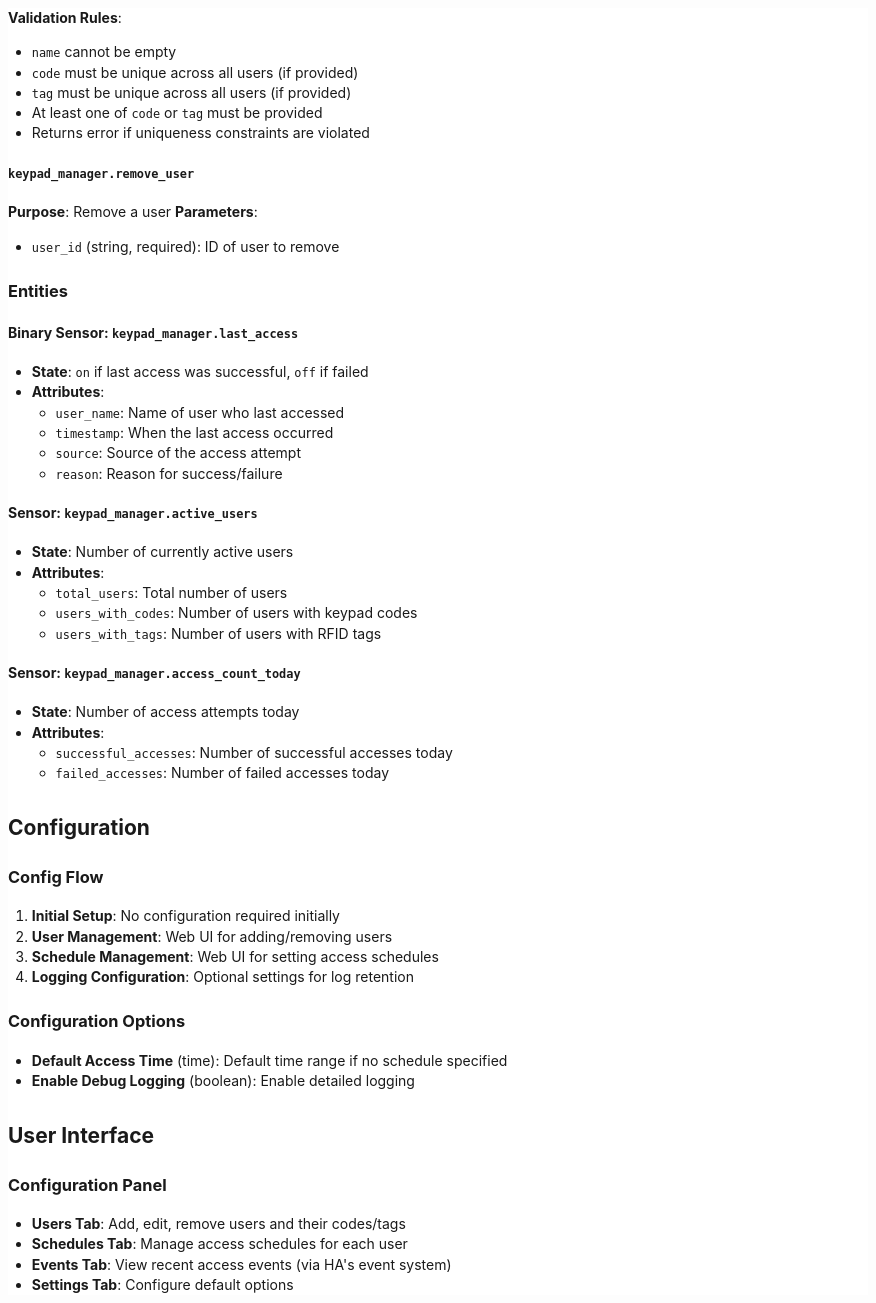 **Validation Rules**:
- `name` cannot be empty
- `code` must be unique across all users (if provided)
- `tag` must be unique across all users (if provided)
- At least one of `code` or `tag` must be provided
- Returns error if uniqueness constraints are violated

#### `keypad_manager.remove_user`
**Purpose**: Remove a user
**Parameters**:
- `user_id` (string, required): ID of user to remove

### Entities

#### Binary Sensor: `keypad_manager.last_access`
- **State**: `on` if last access was successful, `off` if failed
- **Attributes**:
  - `user_name`: Name of user who last accessed
  - `timestamp`: When the last access occurred
  - `source`: Source of the access attempt
  - `reason`: Reason for success/failure

#### Sensor: `keypad_manager.active_users`
- **State**: Number of currently active users
- **Attributes**:
  - `total_users`: Total number of users
  - `users_with_codes`: Number of users with keypad codes
  - `users_with_tags`: Number of users with RFID tags

#### Sensor: `keypad_manager.access_count_today`
- **State**: Number of access attempts today
- **Attributes**:
  - `successful_accesses`: Number of successful accesses today
  - `failed_accesses`: Number of failed accesses today

## Configuration

### Config Flow
1. **Initial Setup**: No configuration required initially
2. **User Management**: Web UI for adding/removing users
3. **Schedule Management**: Web UI for setting access schedules
4. **Logging Configuration**: Optional settings for log retention

### Configuration Options
- **Default Access Time** (time): Default time range if no schedule specified
- **Enable Debug Logging** (boolean): Enable detailed logging

## User Interface

### Configuration Panel
- **Users Tab**: Add, edit, remove users and their codes/tags
- **Schedules Tab**: Manage access schedules for each user
- **Events Tab**: View recent access events (via HA's event system)
- **Settings Tab**: Configure default options
